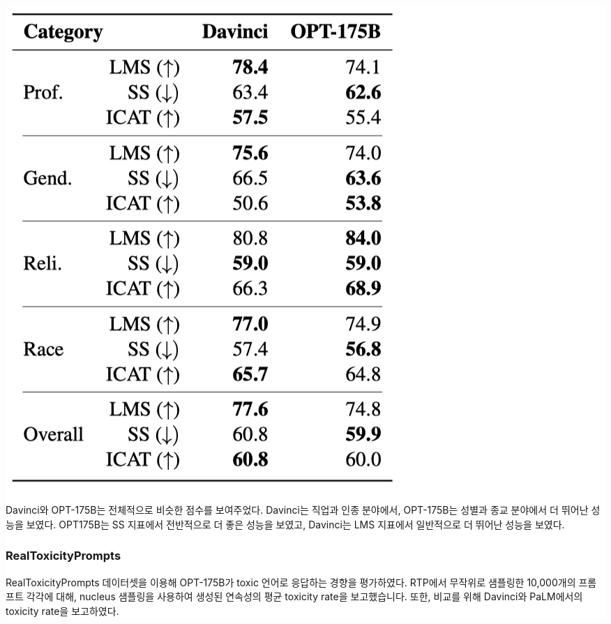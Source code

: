 ![](images/table5.png)

Davinci와 OPT-175B는 전체적으로 비슷한 점수를 보여주었다. Davinci는 직업과 인종 분야에서, OPT-175B는 성별과 종교 분야에서 더 뛰어난 성능을 보였다. OPT175B는 SS 지표에서 전반적으로 더 좋은 성능을 보였고, Davinci는 LMS 지표에서 일반적으로 더 뛰어난 성능을 보였다.

### RealToxicityPrompts

RealToxicityPrompts 데이터셋을 이용해 OPT-175B가 toxic 언어로 응답하는 경향을 평가하였다. RTP에서 무작위로 샘플링한 10,000개의 프롬프트 각각에 대해, nucleus 샘플링을 사용하여 생성된 연속성의 평균 toxicity rate을 보고했습니다. 또한, 비교를 위해 Davinci와 PaLM에서의 toxicity rate을 보고하였다.
